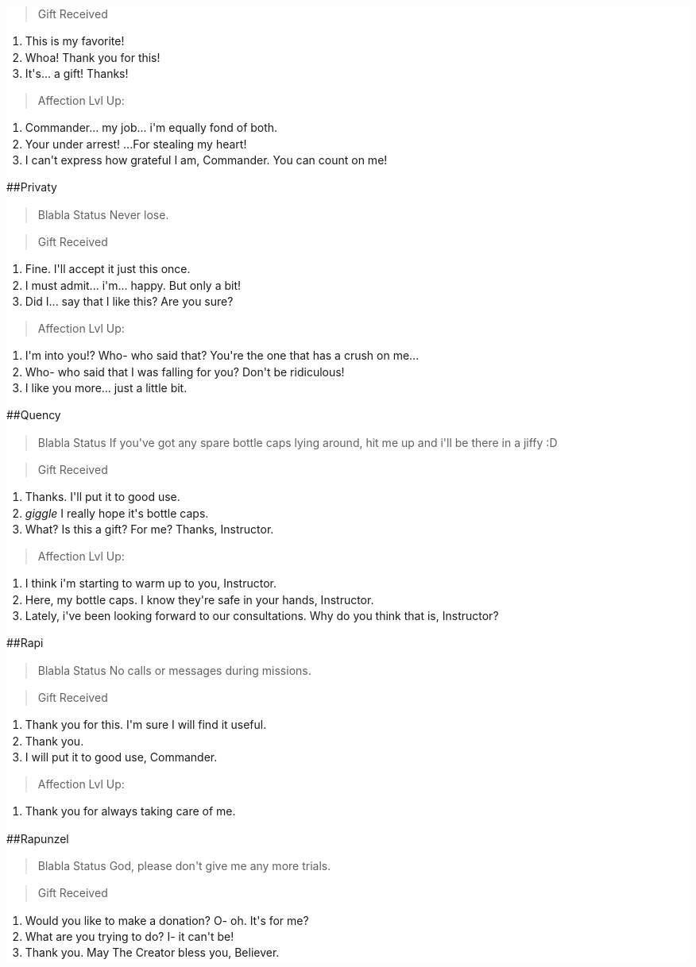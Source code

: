 >Gift Received
1. This is my favorite!
2. Whoa! Thank you for this!
3. It's... a gift! Thanks!

>Affection Lvl Up:
1. Commander... my job... i'm equally fond of both.
2. Your under arrest!
    ...For stealing my heart!
3. I can't express how grateful I am, Commander. You can count on me!

##Privaty
>Blabla Status
Never lose.

>Gift Received
1. Fine. I'll accept it just this once.
2. I must admit... i'm... happy. But only a bit!
3. Did I... say that I like this? Are you sure?

>Affection Lvl Up:
1. I'm into you!? Who- who said that? You're the one that has a crush on me...
2. Who- who said that I was falling for you? Don't be ridiculous!
3. I like you more... just a little bit.

##Quency
>Blabla Status
If you've got any spare bottle caps lying around, hit me up and i'll be there in a jiffy :D

>Gift Received
1. Thanks. I'll put it to good use.
2. *giggle* I really hope it's bottle caps.
3. What? Is this a gift? For me? Thanks, Instructor.

>Affection Lvl Up:
1. I think i'm starting to warm up to you, Instructor.
2. Here, my bottle caps. I know they're safe in your hands, Instructor.
3. Lately, i've been looking forward to our consultations. Why do you think that is, Instructor?

##Rapi
>Blabla Status
No calls or messages during missions.

>Gift Received
1. Thank you for this. I'm sure I will find it useful.
2. Thank you.
3. I will put it to good use, Commander.

>Affection Lvl Up:
1. Thank you for always taking care of me.

##Rapunzel
>Blabla Status
God, please don't give me any more trials.

>Gift Received
1. Would you like to make a donation? O- oh. It's for me?
2. What are you trying to do? I- it can't be!
3. Thank you. May The Creator bless you, Believer. 
